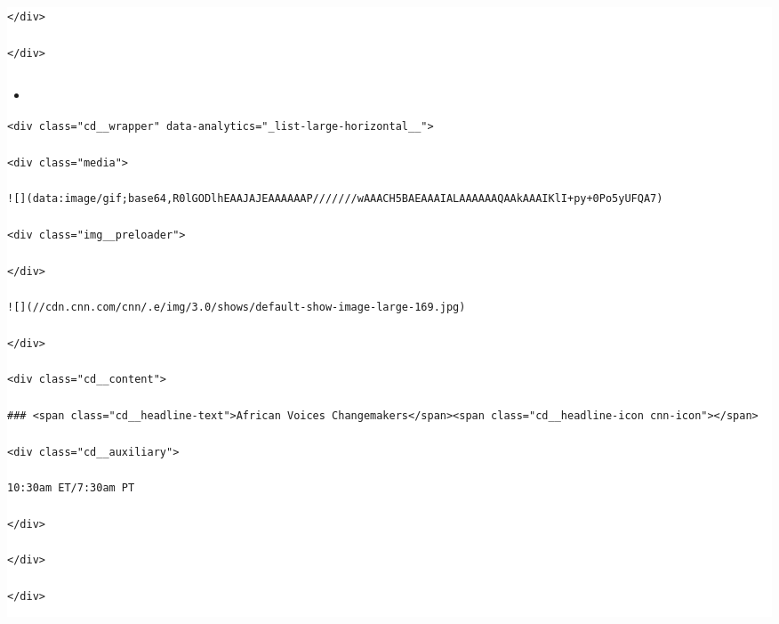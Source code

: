     </div>
    
    </div>

</div>

</div>

</div>

</div>

<div id="tv_schedule_10 tv_schedule_item js-tv_schedule_item js-tv_schedule_day_0" class="section zn zn-tv_schedule_10 tv_schedule_item js-tv_schedule_item js-tv_schedule_day_0 zn-balanced zn--idx-11 zn--ordinary t-light zn-has-one-container" data-eq-pts="xsmall: 0, medium: 460, large: 780, full16x9: 1100" data-vr-zone="zone-1-11" data-containers="1" data-zn-id="tv_schedule_10 tv_schedule_item js-tv_schedule_item js-tv_schedule_day_0">

<div class="zn-top">

<div class="zn-top__background">

</div>

</div>

<div class="l-container zn__background--content-relative">

<div class="zn__containers">

<div class="column zn__column--idx-0">

  - 
    
    <div class="cd__wrapper" data-analytics="_list-large-horizontal__">
    
    <div class="media">
    
    ![](data:image/gif;base64,R0lGODlhEAAJAJEAAAAAAP///////wAAACH5BAEAAAIALAAAAAAQAAkAAAIKlI+py+0Po5yUFQA7)
    
    <div class="img__preloader">
    
    </div>
    
    ![](//cdn.cnn.com/cnn/.e/img/3.0/shows/default-show-image-large-169.jpg)
    
    </div>
    
    <div class="cd__content">
    
    ### <span class="cd__headline-text">African Voices Changemakers</span><span class="cd__headline-icon cnn-icon"></span>
    
    <div class="cd__auxiliary">
    
    10:30am ET/7:30am PT
    
    </div>
    
    </div>
    
    </div>
